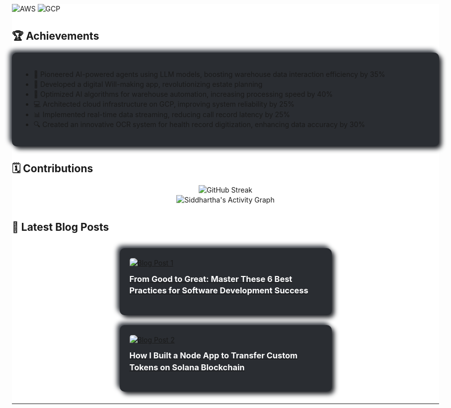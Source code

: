 ![AWS](https://img.shields.io/badge/-AWS-36393F?style=for-the-badge&logo=Amazon-AWS&logoColor=white)
![GCP](https://img.shields.io/badge/-GCP-36393F?style=for-the-badge&logo=Google-Cloud&logoColor=white)

</div>

## 🏆 Achievements

<div style="background-color: #2A2D32; border-radius: 10px; padding: 20px; box-shadow: 5px 5px 10px #1E2024, -5px -5px 10px #363A41;">

- 🤖 Pioneered AI-powered agents using LLM models, boosting warehouse data interaction efficiency by 35%
- 🔗 Developed a digital Will-making app, revolutionizing estate planning
- 🚀 Optimized AI algorithms for warehouse automation, increasing processing speed by 40%
- 💻 Architected cloud infrastructure on GCP, improving system reliability by 25%
- 📊 Implemented real-time data streaming, reducing call record latency by 25%
- 🔍 Created an innovative OCR system for health record digitization, enhancing data accuracy by 30%

</div>

## 🗓️ Contributions

<div align="center">
  <img src="https://github-readme-streak-stats.herokuapp.com/?user=mrsidrdx&theme=dark&background=36393F&stroke=4A4A4A&ring=6E7681&fire=6E7681&currStreakNum=FFFFFF&sideNums=FFFFFF&currStreakLabel=FFFFFF&sideLabels=FFFFFF&dates=FFFFFF" alt="GitHub Streak" />
</div>

<div align="center">
  <img src="https://github-readme-activity-graph.vercel.app/graph?username=mrsidrdx&custom_title=Siddhartha's%20Contribution%20Graph&bg_color=36393F&color=FFFFFF&line=6E7681&point=FFFFFF&area_color=6E7681&area=true&hide_border=true" alt="Siddhartha's Activity Graph" width="95%"/>
</div>

## 📝 Latest Blog Posts

<div style="display: flex; justify-content: space-around; flex-wrap: wrap;">
  <div style="width: 45%; min-width: 300px; background-color: #2A2D32; border-radius: 10px; padding: 20px; margin: 10px; box-shadow: 5px 5px 10px #1E2024, -5px -5px 10px #363A41;">
    <a href="https://medium.com/@bithal06/from-good-to-great-master-these-6-best-practices-for-software-development-success-5bc0ba67f1c5" target="_blank">
      <img src="https://siddharthasatyakama.com/assets/images/blog/top-6-best-practices.jpg" alt="Blog Post 1" style="width: 100%; border-radius: 5px;">
      <h3 style="color: #FFFFFF; margin-top: 10px;">From Good to Great: Master These 6 Best Practices for Software Development Success</h3>
    </a>
  </div>
  <div style="width: 45%; min-width: 300px; background-color: #2A2D32; border-radius: 10px; padding: 20px; margin: 10px; box-shadow: 5px 5px 10px #1E2024, -5px -5px 10px #363A41;">
    <a href="https://medium.com/@bithal06/how-i-built-a-node-app-to-transfer-custom-tokens-on-solana-blockchain-eba9642e2047" target="_blank">
      <img src="https://siddharthasatyakama.com/assets/images/blog/transfer-solana-nodejs.jpg" alt="Blog Post 2" style="width: 100%; border-radius: 5px;">
      <h3 style="color: #FFFFFF; margin-top: 10px;">How I Built a Node App to Transfer Custom Tokens on Solana Blockchain</h3>
    </a>
  </div>
</div>

---